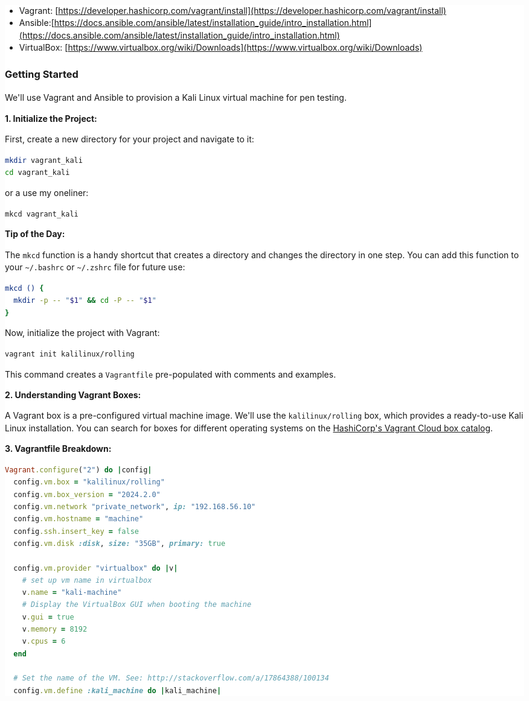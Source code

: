 * Vagrant: [https://developer.hashicorp.com/vagrant/install](https://developer.hashicorp.com/vagrant/install)
* Ansible:[https://docs.ansible.com/ansible/latest/installation_guide/intro_installation.html](https://docs.ansible.com/ansible/latest/installation_guide/intro_installation.html)
* VirtualBox: [https://www.virtualbox.org/wiki/Downloads](https://www.virtualbox.org/wiki/Downloads)

### Getting Started

We'll use Vagrant and Ansible to provision a Kali Linux virtual machine for pen testing. 

**1. Initialize the Project:**

First, create a new directory for your project and navigate to it:

```bash
mkdir vagrant_kali
cd vagrant_kali
```

or a use my oneliner:
```bash
mkcd vagrant_kali
```

**Tip of the Day:**

The `mkcd` function is a handy shortcut that creates a directory and changes the directory in one step. You can add this function to your `~/.bashrc` or `~/.zshrc` file for future use:

```bash
mkcd () {
  mkdir -p -- "$1" && cd -P -- "$1"
}
```

Now, initialize the project with Vagrant:

```bash
vagrant init kalilinux/rolling
```

This command creates a `Vagrantfile` pre-populated with comments and examples.

**2. Understanding Vagrant Boxes:**

A Vagrant box is a pre-configured virtual machine image.  We'll use the `kalilinux/rolling` box, which provides a ready-to-use Kali Linux installation. You can search for boxes for different operating systems on the [HashiCorp's Vagrant Cloud box catalog](https://vagrantcloud.com/boxes/search).

**3. Vagrantfile Breakdown:**
```ruby
Vagrant.configure("2") do |config|
  config.vm.box = "kalilinux/rolling"
  config.vm.box_version = "2024.2.0"
  config.vm.network "private_network", ip: "192.168.56.10"
  config.vm.hostname = "machine"
  config.ssh.insert_key = false
  config.vm.disk :disk, size: "35GB", primary: true

  config.vm.provider "virtualbox" do |v|
	# set up vm name in virtualbox
    v.name = "kali-machine"
    # Display the VirtualBox GUI when booting the machine
    v.gui = true
    v.memory = 8192
    v.cpus = 6
  end

  # Set the name of the VM. See: http://stackoverflow.com/a/17864388/100134
  config.vm.define :kali_machine do |kali_machine|
```
